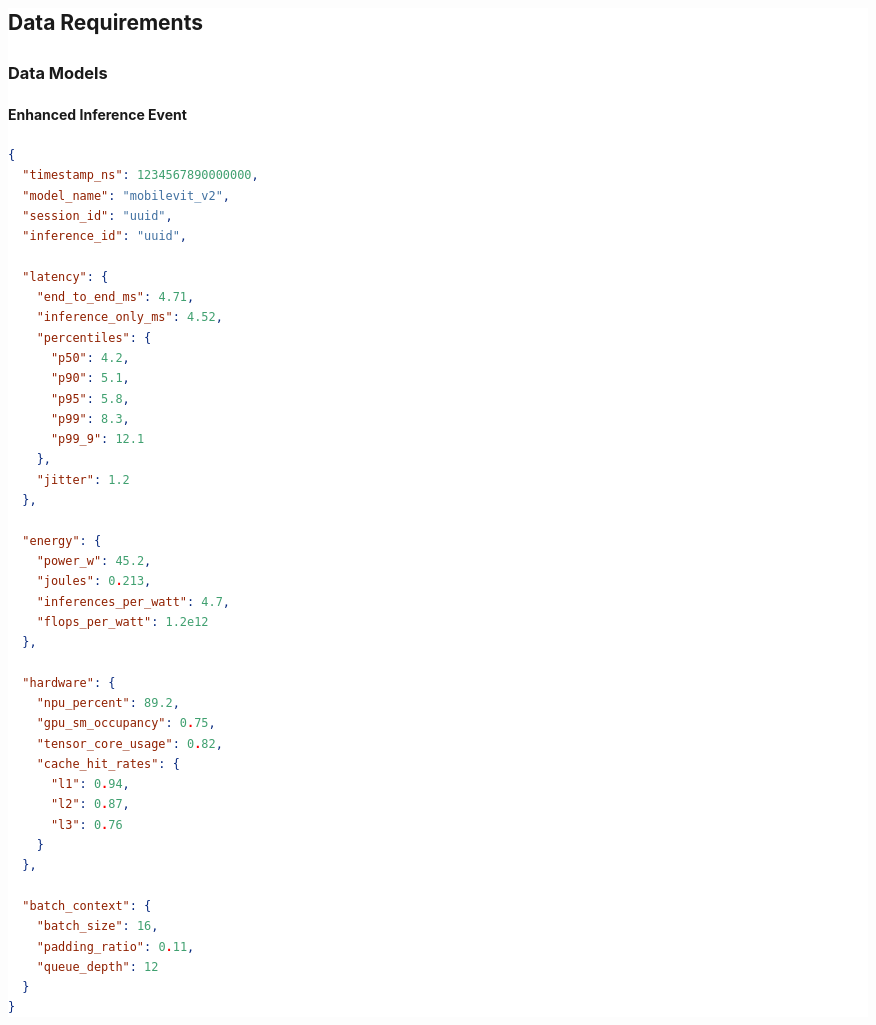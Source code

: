 ## Data Requirements

### Data Models

#### Enhanced Inference Event

```json
{
  "timestamp_ns": 1234567890000000,
  "model_name": "mobilevit_v2",
  "session_id": "uuid",
  "inference_id": "uuid",
  
  "latency": {
    "end_to_end_ms": 4.71,
    "inference_only_ms": 4.52,
    "percentiles": {
      "p50": 4.2,
      "p90": 5.1,
      "p95": 5.8,
      "p99": 8.3,
      "p99_9": 12.1
    },
    "jitter": 1.2
  },
  
  "energy": {
    "power_w": 45.2,
    "joules": 0.213,
    "inferences_per_watt": 4.7,
    "flops_per_watt": 1.2e12
  },
  
  "hardware": {
    "npu_percent": 89.2,
    "gpu_sm_occupancy": 0.75,
    "tensor_core_usage": 0.82,
    "cache_hit_rates": {
      "l1": 0.94,
      "l2": 0.87,
      "l3": 0.76
    }
  },
  
  "batch_context": {
    "batch_size": 16,
    "padding_ratio": 0.11,
    "queue_depth": 12
  }
}
```
